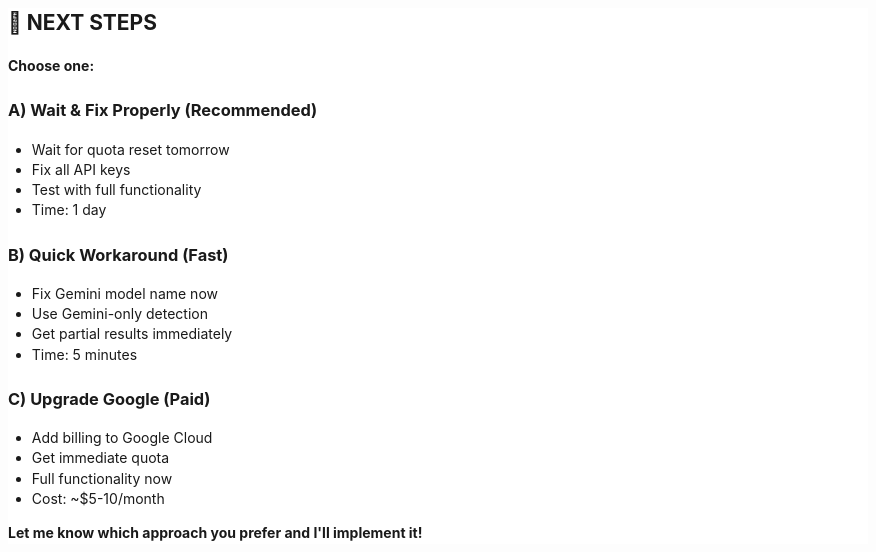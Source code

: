 ## 🚀 **NEXT STEPS**

**Choose one:**

### **A) Wait & Fix Properly** (Recommended)
- Wait for quota reset tomorrow
- Fix all API keys
- Test with full functionality
- Time: 1 day

### **B) Quick Workaround** (Fast)
- Fix Gemini model name now
- Use Gemini-only detection
- Get partial results immediately
- Time: 5 minutes

### **C) Upgrade Google** (Paid)
- Add billing to Google Cloud
- Get immediate quota
- Full functionality now
- Cost: ~$5-10/month

**Let me know which approach you prefer and I'll implement it!**


